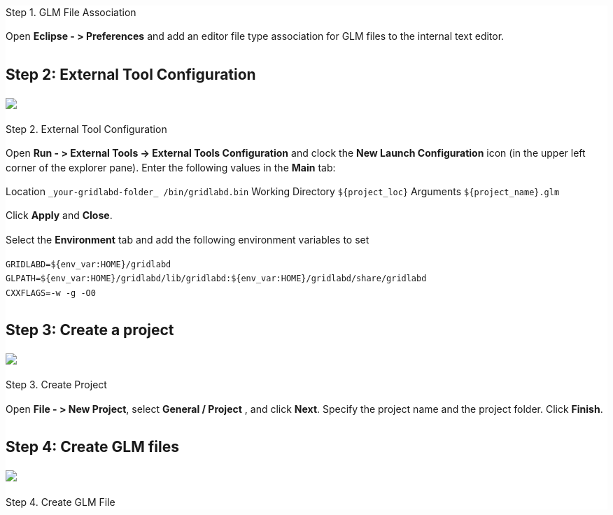 Step 1. GLM File Association

Open **Eclipse - > Preferences** and add an editor file type association for GLM files to the internal text editor. 

  


## Step 2: External Tool Configuration

[![](//images.shoutwiki.com/gridlab-d/thumb/7/78/Eclipse_step_2.png/300px-Eclipse_step_2.png)](/wiki/File:Eclipse_step_2.png)

[](/wiki/File:Eclipse_step_2.png "Enlarge")

Step 2. External Tool Configuration

Open **Run - > External Tools -> External Tools Configuration** and clock the **New Launch Configuration** icon (in the upper left corner of the explorer pane). Enter the following values in the **Main** tab: 

Location
    `_your-gridlabd-folder_ /bin/gridlabd.bin`
Working Directory
    `${project_loc}`
Arguments
    `${project_name}.glm`

Click **Apply** and **Close**. 

Select the **Environment** tab and add the following environment variables to set 
    
    
    GRIDLABD=${env_var:HOME}/gridlabd
    GLPATH=${env_var:HOME}/gridlabd/lib/gridlabd:${env_var:HOME}/gridlabd/share/gridlabd
    CXXFLAGS=-w -g -O0
    

## Step 3: Create a project

[![](//images.shoutwiki.com/gridlab-d/thumb/3/39/Eclipse_step_3.png/300px-Eclipse_step_3.png)](/wiki/File:Eclipse_step_3.png)

[](/wiki/File:Eclipse_step_3.png "Enlarge")

Step 3. Create Project

Open **File - > New Project**, select **General / Project** , and click **Next**. Specify the project name and the project folder. Click **Finish**. 

## Step 4: Create GLM files

[![](//images.shoutwiki.com/gridlab-d/thumb/c/c0/Eclipse_step_4.png/300px-Eclipse_step_4.png)](/wiki/File:Eclipse_step_4.png)

[](/wiki/File:Eclipse_step_4.png "Enlarge")

Step 4. Create GLM File
